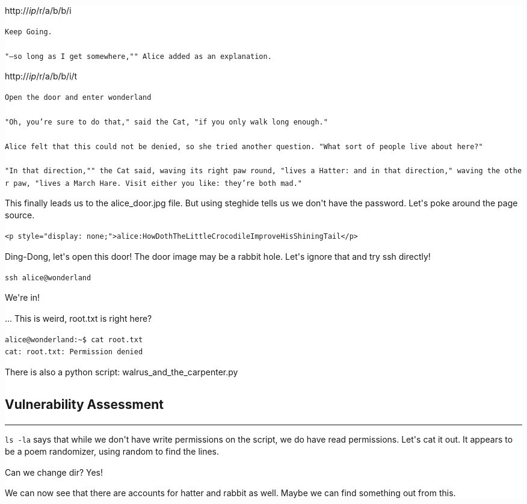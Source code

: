 
http://*ip*/r/a/b/b/i

```text
Keep Going.

"—so long as I get somewhere,"" Alice added as an explanation.
```



http://*ip*/r/a/b/b/i/t

```text
Open the door and enter wonderland

"Oh, you’re sure to do that," said the Cat, "if you only walk long enough."

Alice felt that this could not be denied, so she tried another question. "What sort of people live about here?"

"In that direction,"" the Cat said, waving its right paw round, "lives a Hatter: and in that direction," waving the other paw, "lives a March Hare. Visit either you like: they’re both mad."
```

This finally leads us to the alice_door.jpg file.  But using steghide tells us we don't have the password.  Let's poke around the page source.

```shell
<p style="display: none;">alice:HowDothTheLittleCrocodileImproveHisShiningTail</p>
```

Ding-Dong, let's open this door!  The door image may be a rabbit hole.  Let's ignore that and try ssh directly!

`ssh alice@wonderland`

We're in!

... This is weird, root.txt is right here?

```shell
alice@wonderland:~$ cat root.txt
cat: root.txt: Permission denied
```


There is also a python script: walrus_and_the_carpenter.py



## Vulnerability Assessment
_________________

`ls -la` says that while we don't have write permissions on the script, we do have read permissions.  Let's cat it out.  It appears to be a poem randomizer, using random to find the lines.

Can we change dir?  Yes!

We can now see that there are accounts for hatter and rabbit as well.  Maybe we can find something out from this.

